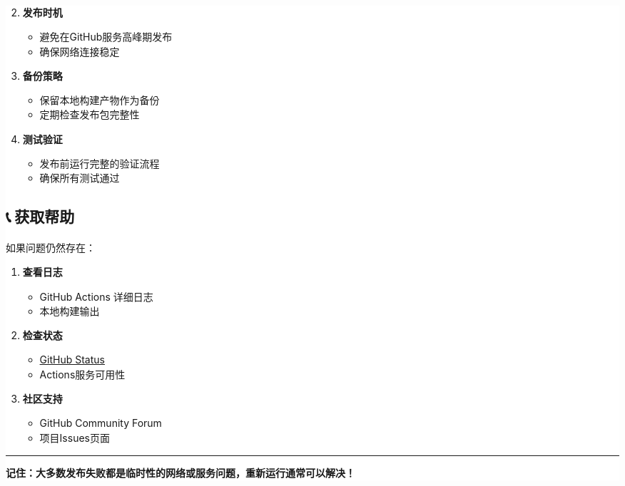 2. **发布时机**

   - 避免在GitHub服务高峰期发布
   - 确保网络连接稳定

3. **备份策略**

   - 保留本地构建产物作为备份
   - 定期检查发布包完整性

4. **测试验证**
   - 发布前运行完整的验证流程
   - 确保所有测试通过

## 📞 获取帮助

如果问题仍然存在：

1. **查看日志**

   - GitHub Actions 详细日志
   - 本地构建输出

2. **检查状态**

   - [GitHub Status](https://www.githubstatus.com/)
   - Actions服务可用性

3. **社区支持**
   - GitHub Community Forum
   - 项目Issues页面

---

**记住：大多数发布失败都是临时性的网络或服务问题，重新运行通常可以解决！**
